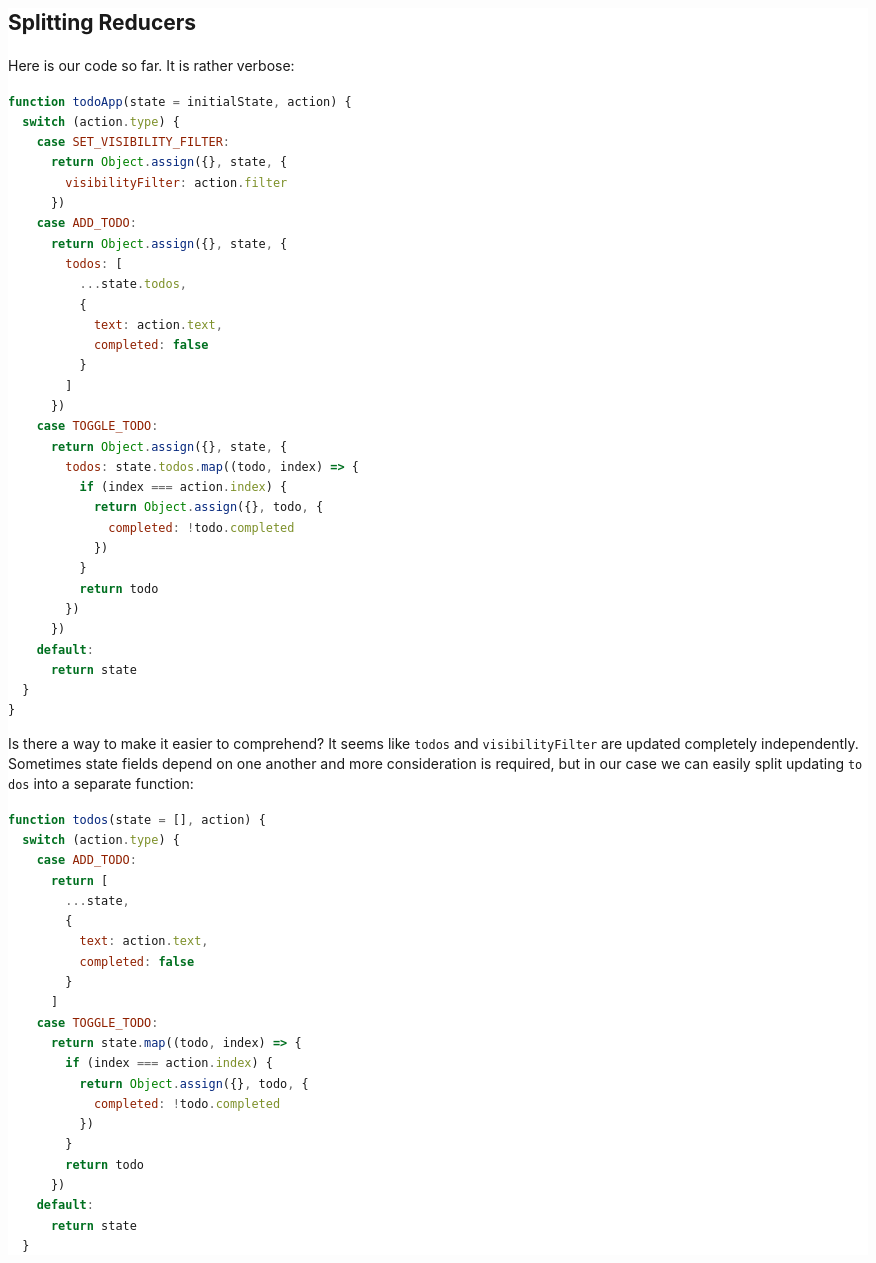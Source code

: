 ## Splitting Reducers

Here is our code so far. It is rather verbose:

```js
function todoApp(state = initialState, action) {
  switch (action.type) {
    case SET_VISIBILITY_FILTER:
      return Object.assign({}, state, {
        visibilityFilter: action.filter
      })
    case ADD_TODO:
      return Object.assign({}, state, {
        todos: [
          ...state.todos,
          {
            text: action.text,
            completed: false
          }
        ]
      })
    case TOGGLE_TODO:
      return Object.assign({}, state, {
        todos: state.todos.map((todo, index) => {
          if (index === action.index) {
            return Object.assign({}, todo, {
              completed: !todo.completed
            })
          }
          return todo
        })
      })
    default:
      return state
  }
}
```

Is there a way to make it easier to comprehend? It seems like `todos` and `visibilityFilter` are updated completely independently. Sometimes state fields depend on one another and more consideration is required, but in our case we can easily split updating `todos` into a separate function:

```js
function todos(state = [], action) {
  switch (action.type) {
    case ADD_TODO:
      return [
        ...state,
        {
          text: action.text,
          completed: false
        }
      ]
    case TOGGLE_TODO:
      return state.map((todo, index) => {
        if (index === action.index) {
          return Object.assign({}, todo, {
            completed: !todo.completed
          })
        }
        return todo
      })
    default:
      return state
  }
```